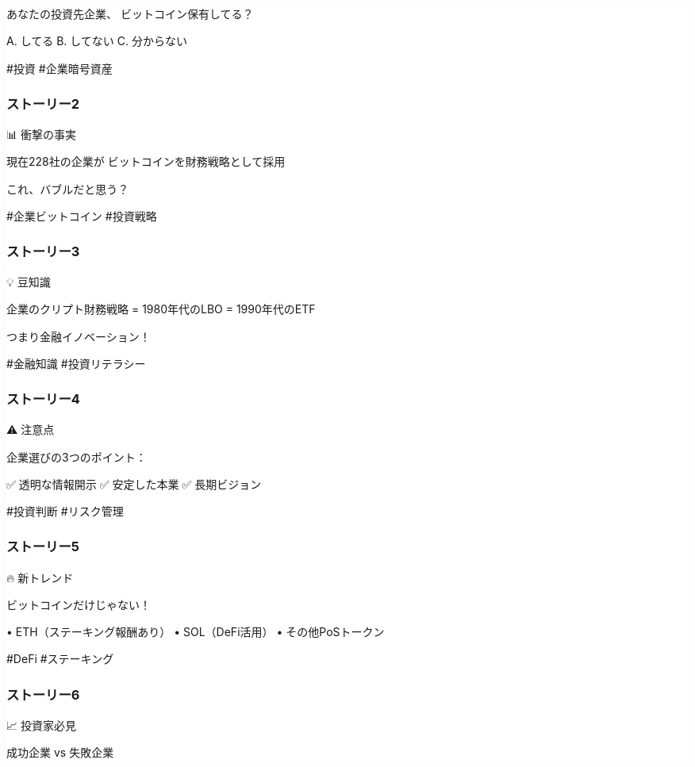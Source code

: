 あなたの投資先企業、
ビットコイン保有してる？

A. してる
B. してない
C. 分からない

#投資 #企業暗号資産

### ストーリー2
📊 衝撃の事実

現在228社の企業が
ビットコインを財務戦略として採用

これ、バブルだと思う？

#企業ビットコイン #投資戦略

### ストーリー3
💡 豆知識

企業のクリプト財務戦略
= 1980年代のLBO
= 1990年代のETF

つまり金融イノベーション！

#金融知識 #投資リテラシー

### ストーリー4
⚠️ 注意点

企業選びの3つのポイント：

✅ 透明な情報開示
✅ 安定した本業
✅ 長期ビジョン

#投資判断 #リスク管理

### ストーリー5
🔥 新トレンド

ビットコインだけじゃない！

• ETH（ステーキング報酬あり）
• SOL（DeFi活用）
• その他PoSトークン

#DeFi #ステーキング

### ストーリー6
📈 投資家必見

成功企業 vs 失敗企業
